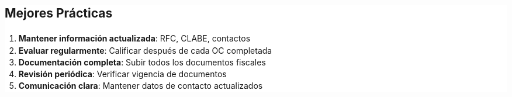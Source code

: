 ## Mejores Prácticas

1. **Mantener información actualizada**: RFC, CLABE, contactos
2. **Evaluar regularmente**: Calificar después de cada OC completada
3. **Documentación completa**: Subir todos los documentos fiscales
4. **Revisión periódica**: Verificar vigencia de documentos
5. **Comunicación clara**: Mantener datos de contacto actualizados
